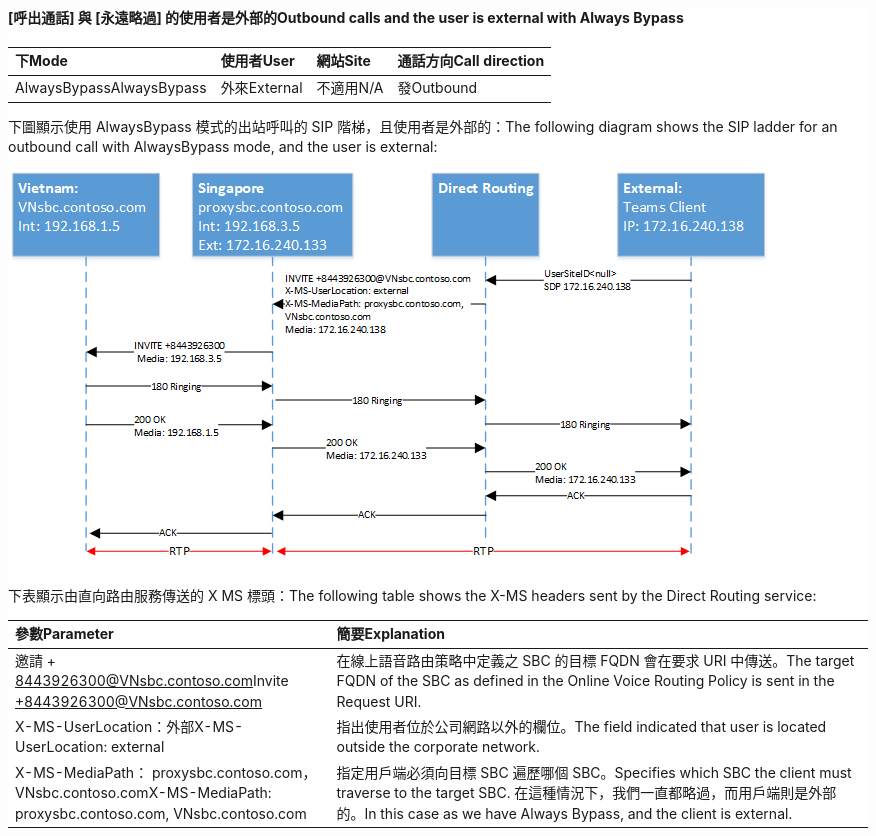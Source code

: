 
#### <a name="outbound-calls-and-the-user-is-external-with-always-bypass"></a><span data-ttu-id="5f6b5-322">[呼出通話] 與 [永遠略過] 的使用者是外部的</span><span class="sxs-lookup"><span data-stu-id="5f6b5-322">Outbound calls and the user is external with Always Bypass</span></span>

| <span data-ttu-id="5f6b5-323">下</span><span class="sxs-lookup"><span data-stu-id="5f6b5-323">Mode</span></span> |    <span data-ttu-id="5f6b5-324">使用者</span><span class="sxs-lookup"><span data-stu-id="5f6b5-324">User</span></span> |  <span data-ttu-id="5f6b5-325">網站</span><span class="sxs-lookup"><span data-stu-id="5f6b5-325">Site</span></span> |  <span data-ttu-id="5f6b5-326">通話方向</span><span class="sxs-lookup"><span data-stu-id="5f6b5-326">Call direction</span></span>
|:------------|:-------|:-------|:-------|
<span data-ttu-id="5f6b5-327">AlwaysBypass</span><span class="sxs-lookup"><span data-stu-id="5f6b5-327">AlwaysBypass</span></span> |  <span data-ttu-id="5f6b5-328">外來</span><span class="sxs-lookup"><span data-stu-id="5f6b5-328">External</span></span> |  <span data-ttu-id="5f6b5-329">不適用</span><span class="sxs-lookup"><span data-stu-id="5f6b5-329">N/A</span></span> | <span data-ttu-id="5f6b5-330">發</span><span class="sxs-lookup"><span data-stu-id="5f6b5-330">Outbound</span></span> |


<span data-ttu-id="5f6b5-331">下圖顯示使用 AlwaysBypass 模式的出站呼叫的 SIP 階梯，且使用者是外部的：</span><span class="sxs-lookup"><span data-stu-id="5f6b5-331">The following diagram shows the SIP ladder for an outbound call with AlwaysBypass mode, and the user is external:</span></span>

![顯示 SIP 階梯的圖表](media/direct-routing-media-op-12.png)

<span data-ttu-id="5f6b5-333">下表顯示由直向路由服務傳送的 X MS 標頭：</span><span class="sxs-lookup"><span data-stu-id="5f6b5-333">The following table shows the X-MS headers sent by the Direct Routing service:</span></span>

| <span data-ttu-id="5f6b5-334">參數</span><span class="sxs-lookup"><span data-stu-id="5f6b5-334">Parameter</span></span> |   <span data-ttu-id="5f6b5-335">簡要</span><span class="sxs-lookup"><span data-stu-id="5f6b5-335">Explanation</span></span> |
|:------------|:-------|
|<span data-ttu-id="5f6b5-336">邀請 + 8443926300@VNsbc.contoso.com</span><span class="sxs-lookup"><span data-stu-id="5f6b5-336">Invite +8443926300@VNsbc.contoso.com</span></span> | <span data-ttu-id="5f6b5-337">在線上語音路由策略中定義之 SBC 的目標 FQDN 會在要求 URI 中傳送。</span><span class="sxs-lookup"><span data-stu-id="5f6b5-337">The target FQDN of the SBC as defined in the Online Voice Routing Policy is sent in the Request URI.</span></span>|
| <span data-ttu-id="5f6b5-338">X-MS-UserLocation：外部</span><span class="sxs-lookup"><span data-stu-id="5f6b5-338">X-MS-UserLocation: external</span></span> | <span data-ttu-id="5f6b5-339">指出使用者位於公司網路以外的欄位。</span><span class="sxs-lookup"><span data-stu-id="5f6b5-339">The field indicated that user is located outside the corporate network.</span></span> |
| <span data-ttu-id="5f6b5-340">X-MS-MediaPath： proxysbc.contoso.com，VNsbc.contoso.com</span><span class="sxs-lookup"><span data-stu-id="5f6b5-340">X-MS-MediaPath: proxysbc.contoso.com, VNsbc.contoso.com</span></span>    | <span data-ttu-id="5f6b5-341">指定用戶端必須向目標 SBC 遍歷哪個 SBC。</span><span class="sxs-lookup"><span data-stu-id="5f6b5-341">Specifies which SBC the client must traverse to the target SBC.</span></span> <span data-ttu-id="5f6b5-342">在這種情況下，我們一直都略過，而用戶端則是外部的。</span><span class="sxs-lookup"><span data-stu-id="5f6b5-342">In this case as we have Always Bypass, and the client is external.</span></span> |
